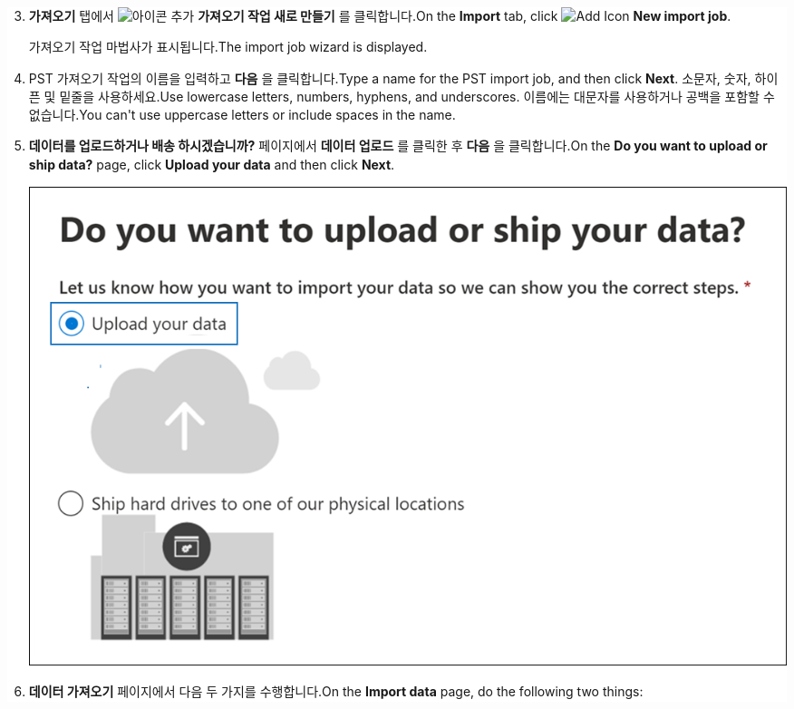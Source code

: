 3. <span data-ttu-id="ab897-176">**가져오기** 탭에서 ![아이콘 추가](../media/ITPro-EAC-AddIcon.gif) **가져오기 작업 새로 만들기** 를 클릭합니다.</span><span class="sxs-lookup"><span data-stu-id="ab897-176">On the **Import** tab, click ![Add Icon](../media/ITPro-EAC-AddIcon.gif) **New import job**.</span></span>

    <span data-ttu-id="ab897-177">가져오기 작업 마법사가 표시됩니다.</span><span class="sxs-lookup"><span data-stu-id="ab897-177">The import job wizard is displayed.</span></span>

4. <span data-ttu-id="ab897-178">PST 가져오기 작업의 이름을 입력하고 **다음** 을 클릭합니다.</span><span class="sxs-lookup"><span data-stu-id="ab897-178">Type a name for the PST import job, and then click **Next**.</span></span> <span data-ttu-id="ab897-179">소문자, 숫자, 하이픈 및 밑줄을 사용하세요.</span><span class="sxs-lookup"><span data-stu-id="ab897-179">Use lowercase letters, numbers, hyphens, and underscores.</span></span> <span data-ttu-id="ab897-180">이름에는 대문자를 사용하거나 공백을 포함할 수 없습니다.</span><span class="sxs-lookup"><span data-stu-id="ab897-180">You can't use uppercase letters or include spaces in the name.</span></span>

5. <span data-ttu-id="ab897-181">**데이터를 업로드하거나 배송 하시겠습니까?** 페이지에서 **데이터 업로드** 를 클릭한 후 **다음** 을 클릭합니다.</span><span class="sxs-lookup"><span data-stu-id="ab897-181">On the **Do you want to upload or ship data?** page, click **Upload your data** and then click **Next**.</span></span>

    ![데이터 업로드를 클릭하여 네트워크 업로드 가져오기 작업을 작성하세요.](../media/e59f9dc3-ccde-44ff-ac38-c4e39d76ae85.png)
  
6. <span data-ttu-id="ab897-183">**데이터 가져오기** 페이지에서 다음 두 가지를 수행합니다.</span><span class="sxs-lookup"><span data-stu-id="ab897-183">On the **Import data** page, do the following two things:</span></span>
